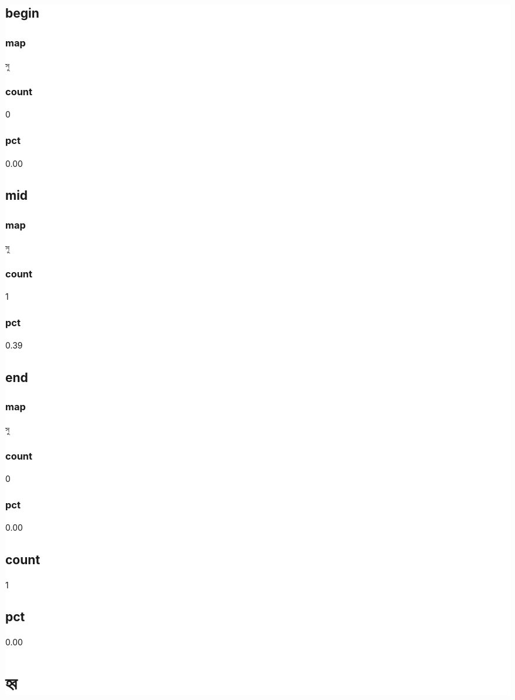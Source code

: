 ## begin

### map

সু

### count

0

### pct

0.00

## mid

### map

সু

### count

1

### pct

0.39

## end

### map

সু

### count

0

### pct

0.00

## count

1

## pct

0.00

# হ্ব
